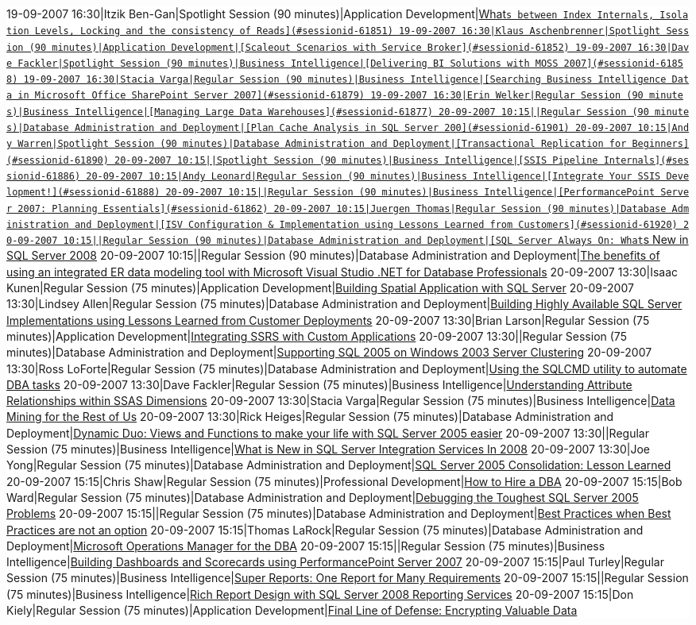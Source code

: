 19-09-2007 16:30|Itzik Ben-Gan|Spotlight Session (90 minutes)|Application Development|[What`s between Index Internals, Isolation Levels, Locking and the consistency of Reads](#sessionid-61851)
19-09-2007 16:30|Klaus Aschenbrenner|Spotlight Session (90 minutes)|Application Development|[Scaleout Scenarios with Service Broker](#sessionid-61852)
19-09-2007 16:30|Dave Fackler|Spotlight Session (90 minutes)|Business Intelligence|[Delivering BI Solutions with MOSS 2007](#sessionid-61858)
19-09-2007 16:30|Stacia Varga|Regular Session (90 minutes)|Business Intelligence|[Searching Business Intelligence Data in Microsoft Office SharePoint Server 2007](#sessionid-61879)
19-09-2007 16:30|Erin Welker|Regular Session (90 minutes)|Business Intelligence|[Managing Large Data Warehouses](#sessionid-61877)
20-09-2007 10:15||Regular Session (90 minutes)|Database Administration and Deployment|[Plan Cache Analysis in SQL Server 200](#sessionid-61901)
20-09-2007 10:15|Andy Warren|Spotlight Session (90 minutes)|Database Administration and Deployment|[Transactional Replication for Beginners](#sessionid-61890)
20-09-2007 10:15||Spotlight Session (90 minutes)|Business Intelligence|[SSIS Pipeline Internals](#sessionid-61886)
20-09-2007 10:15|Andy Leonard|Regular Session (90 minutes)|Business Intelligence|[Integrate Your SSIS Development!](#sessionid-61888)
20-09-2007 10:15||Regular Session (90 minutes)|Business Intelligence|[PerformancePoint Server 2007: Planning Essentials](#sessionid-61862)
20-09-2007 10:15|Juergen Thomas|Regular Session (90 minutes)|Database Administration and Deployment|[ISV Configuration & Implementation using Lessons Learned from Customers](#sessionid-61920)
20-09-2007 10:15||Regular Session (90 minutes)|Database Administration and Deployment|[SQL Server Always On: What`s New in SQL Server 2008](#sessionid-61908)
20-09-2007 10:15||Regular Session (90 minutes)|Database Administration and Deployment|[The benefits of using an integrated ER data modeling tool with Microsoft Visual Studio .NET for Database Professionals](#sessionid-61909)
20-09-2007 13:30|Isaac Kunen|Regular Session (75 minutes)|Application Development|[Building Spatial Application with SQL Server](#sessionid-61847)
20-09-2007 13:30|Lindsey Allen|Regular Session (75 minutes)|Database Administration and Deployment|[Building Highly Available SQL Server Implementations using Lessons Learned from Customer Deployments](#sessionid-61921)
20-09-2007 13:30|Brian Larson|Regular Session (75 minutes)|Application Development|[Integrating SSRS with Custom Applications](#sessionid-61840)
20-09-2007 13:30||Regular Session (75 minutes)|Database Administration and Deployment|[Supporting SQL 2005 on Windows 2003 Server Clustering](#sessionid-61925)
20-09-2007 13:30|Ross LoForte|Regular Session (75 minutes)|Database Administration and Deployment|[Using the SQLCMD utility to automate DBA tasks](#sessionid-61894)
20-09-2007 13:30|Dave Fackler|Regular Session (75 minutes)|Business Intelligence|[Understanding Attribute Relationships within SSAS Dimensions](#sessionid-61874)
20-09-2007 13:30|Stacia Varga|Regular Session (75 minutes)|Business Intelligence|[Data Mining for the Rest of Us](#sessionid-61866)
20-09-2007 13:30|Rick Heiges|Regular Session (75 minutes)|Database Administration and Deployment|[Dynamic Duo: Views and Functions to make your life with SQL Server 2005 easier](#sessionid-61900)
20-09-2007 13:30||Regular Session (75 minutes)|Business Intelligence|[What is New in SQL Server Integration Services In 2008](#sessionid-61880)
20-09-2007 13:30|Joe Yong|Regular Session (75 minutes)|Database Administration and Deployment|[SQL Server 2005 Consolidation: Lesson Learned](#sessionid-61916)
20-09-2007 15:15|Chris Shaw|Regular Session (75 minutes)|Professional Development|[How to Hire a DBA](#sessionid-61929)
20-09-2007 15:15|Bob Ward|Regular Session (75 minutes)|Database Administration and Deployment|[Debugging the Toughest SQL Server 2005 Problems](#sessionid-61926)
20-09-2007 15:15||Regular Session (75 minutes)|Database Administration and Deployment|[Best Practices when Best Practices are not an option](#sessionid-61892)
20-09-2007 15:15|Thomas LaRock|Regular Session (75 minutes)|Database Administration and Deployment|[Microsoft Operations Manager for the DBA](#sessionid-61891)
20-09-2007 15:15||Regular Session (75 minutes)|Business Intelligence|[Building Dashboards and Scorecards using PerformancePoint Server 2007](#sessionid-61883)
20-09-2007 15:15|Paul Turley|Regular Session (75 minutes)|Business Intelligence|[Super Reports: One Report for Many Requirements](#sessionid-61875)
20-09-2007 15:15||Regular Session (75 minutes)|Business Intelligence|[Rich Report Design with SQL Server 2008 Reporting Services](#sessionid-61882)
20-09-2007 15:15|Don Kiely|Regular Session (75 minutes)|Application Development|[Final Line of Defense: Encrypting Valuable Data](#sessionid-61841)
